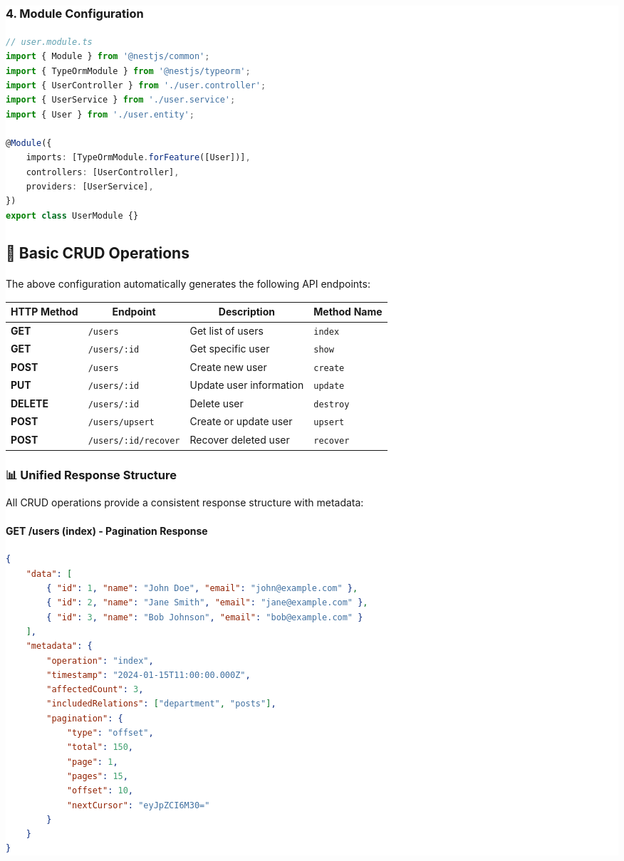 ### 4. Module Configuration

```typescript
// user.module.ts
import { Module } from '@nestjs/common';
import { TypeOrmModule } from '@nestjs/typeorm';
import { UserController } from './user.controller';
import { UserService } from './user.service';
import { User } from './user.entity';

@Module({
    imports: [TypeOrmModule.forFeature([User])],
    controllers: [UserController],
    providers: [UserService],
})
export class UserModule {}
```

## 🎯 Basic CRUD Operations

The above configuration automatically generates the following API endpoints:

| HTTP Method | Endpoint             | Description             | Method Name |
| ----------- | -------------------- | ----------------------- | ----------- |
| **GET**     | `/users`             | Get list of users       | `index`     |
| **GET**     | `/users/:id`         | Get specific user       | `show`      |
| **POST**    | `/users`             | Create new user         | `create`    |
| **PUT**     | `/users/:id`         | Update user information | `update`    |
| **DELETE**  | `/users/:id`         | Delete user             | `destroy`   |
| **POST**    | `/users/upsert`      | Create or update user   | `upsert`    |
| **POST**    | `/users/:id/recover` | Recover deleted user    | `recover`   |

### 📊 Unified Response Structure

All CRUD operations provide a consistent response structure with metadata:

#### GET /users (index) - Pagination Response

```json
{
    "data": [
        { "id": 1, "name": "John Doe", "email": "john@example.com" },
        { "id": 2, "name": "Jane Smith", "email": "jane@example.com" },
        { "id": 3, "name": "Bob Johnson", "email": "bob@example.com" }
    ],
    "metadata": {
        "operation": "index",
        "timestamp": "2024-01-15T11:00:00.000Z",
        "affectedCount": 3,
        "includedRelations": ["department", "posts"],
        "pagination": {
            "type": "offset",
            "total": 150,
            "page": 1,
            "pages": 15,
            "offset": 10,
            "nextCursor": "eyJpZCI6M30="
        }
    }
}
```